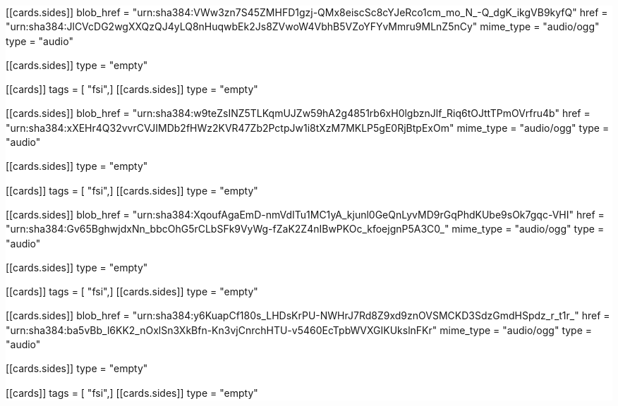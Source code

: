 [[cards.sides]]
blob_href = "urn:sha384:VWw3zn7S45ZMHFD1gzj-QMx8eiscSc8cYJeRco1cm_mo_N_-Q_dgK_ikgVB9kyfQ"
href = "urn:sha384:JlCVcDG2wgXXQzQJ4yLQ8nHuqwbEk2Js8ZVwoW4VbhB5VZoYFYvMmru9MLnZ5nCy"
mime_type = "audio/ogg"
type = "audio"

[[cards.sides]]
type = "empty"


[[cards]]
tags = [ "fsi",]
[[cards.sides]]
type = "empty"

[[cards.sides]]
blob_href = "urn:sha384:w9teZsINZ5TLKqmUJZw59hA2g4851rb6xH0lgbznJlf_Riq6tOJttTPmOVrfru4b"
href = "urn:sha384:xXEHr4Q32vvrCVJIMDb2fHWz2KVR47Zb2PctpJw1i8tXzM7MKLP5gE0RjBtpExOm"
mime_type = "audio/ogg"
type = "audio"

[[cards.sides]]
type = "empty"


[[cards]]
tags = [ "fsi",]
[[cards.sides]]
type = "empty"

[[cards.sides]]
blob_href = "urn:sha384:XqoufAgaEmD-nmVdITu1MC1yA_kjunl0GeQnLyvMD9rGqPhdKUbe9sOk7gqc-VHI"
href = "urn:sha384:Gv65BghwjdxNn_bbcOhG5rCLbSFk9VyWg-fZaK2Z4nIBwPKOc_kfoejgnP5A3C0_"
mime_type = "audio/ogg"
type = "audio"

[[cards.sides]]
type = "empty"


[[cards]]
tags = [ "fsi",]
[[cards.sides]]
type = "empty"

[[cards.sides]]
blob_href = "urn:sha384:y6KuapCf180s_LHDsKrPU-NWHrJ7Rd8Z9xd9znOVSMCKD3SdzGmdHSpdz_r_t1r_"
href = "urn:sha384:ba5vBb_l6KK2_nOxlSn3XkBfn-Kn3vjCnrchHTU-v5460EcTpbWVXGIKUkslnFKr"
mime_type = "audio/ogg"
type = "audio"

[[cards.sides]]
type = "empty"


[[cards]]
tags = [ "fsi",]
[[cards.sides]]
type = "empty"
